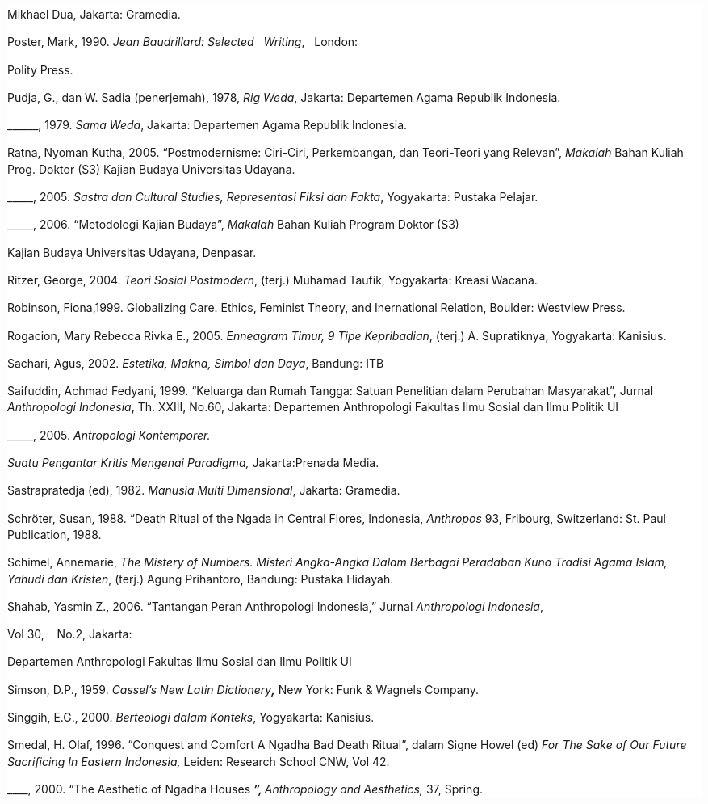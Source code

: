 <p><span class="font2">Mikhael Dua, Jakarta: Gramedia.</span></p>
<p><span class="font2">Poster, Mark, 1990. </span><span class="font2" style="font-style:italic;">Jean Baudrillard: Selected &nbsp;&nbsp;Writing</span><span class="font2">, &nbsp;&nbsp;London:</span></p>
<p><span class="font2">Polity Press.</span></p>
<p><span class="font2">Pudja, G., dan W. Sadia (penerjemah), 1978, </span><span class="font2" style="font-style:italic;">Rig Weda</span><span class="font2">, Jakarta: Departemen Agama Republik Indonesia.</span></p>
<p><span class="font2">______, 1979. </span><span class="font2" style="font-style:italic;">Sama Weda</span><span class="font2">, Jakarta: Departemen Agama Republik Indonesia.</span></p>
<p><span class="font2">Ratna, Nyoman Kutha, 2005. “Postmodernisme: Ciri-Ciri, Perkembangan, dan Teori-Teori yang Relevan”, </span><span class="font2" style="font-style:italic;">Makalah </span><span class="font2">Bahan Kuliah Prog. Doktor (S3) Kajian Budaya Universitas Udayana.</span></p>
<p><span class="font2">_____, 2005. </span><span class="font2" style="font-style:italic;">Sastra dan Cultural Studies, Representasi Fiksi dan Fakta</span><span class="font2">, Yogyakarta: Pustaka Pelajar.</span></p>
<p><span class="font2">_____, 2006. “Metodologi Kajian Budaya”, </span><span class="font2" style="font-style:italic;">Makalah</span><span class="font2"> Bahan Kuliah Program Doktor (S3)</span></p>
<p><span class="font2">Kajian Budaya Universitas Udayana, Denpasar.</span></p>
<p><span class="font2">Ritzer, George, 2004. </span><span class="font2" style="font-style:italic;">Teori Sosial Postmodern</span><span class="font2">, (terj.) Muhamad Taufik, Yogyakarta: Kreasi Wacana.</span></p>
<p><span class="font2">Robinson, Fiona,1999. Globalizing Care. Ethics, Feminist Theory, and Inernational Relation, Boulder: Westview Press.</span></p>
<p><span class="font2">Rogacion, Mary Rebecca Rivka E., 2005. </span><span class="font2" style="font-style:italic;">Enneagram Timur, 9 Tipe Kepribadian</span><span class="font2">, (terj.) A. Supratiknya, Yogyakarta: Kanisius.</span></p>
<p><span class="font2">Sachari, Agus, 2002. </span><span class="font2" style="font-style:italic;">Estetika, Makna, Simbol dan Daya</span><span class="font2">, Bandung: ITB</span></p>
<p><span class="font2">Saifuddin, Achmad Fedyani, 1999. “Keluarga dan Rumah Tangga: Satuan Penelitian dalam Perubahan Masyarakat”, Jurnal </span><span class="font2" style="font-style:italic;">Anthropologi Indonesia</span><span class="font2">, Th. XXIII, No.60, Jakarta: Departemen Anthropologi Fakultas Ilmu Sosial dan Ilmu Politik UI</span></p>
<p><span class="font2">_____, 2005. </span><span class="font2" style="font-style:italic;">Antropologi Kontemporer.</span></p>
<p><span class="font2" style="font-style:italic;">Suatu Pengantar Kritis Mengenai Paradigma, </span><span class="font2">Jakarta:Prenada Media.</span></p>
<p><span class="font2">Sastrapratedja (ed), 1982. </span><span class="font2" style="font-style:italic;">Manusia Multi Dimensional</span><span class="font2">, Jakarta: Gramedia.</span></p>
<p><span class="font2">Schröter, Susan, 1988. “Death Ritual of the Ngada in Central Flores, Indonesia, </span><span class="font2" style="font-style:italic;">Anthropos</span><span class="font2"> 93, Fribourg, Switzerland: St. Paul Publication, 1988.</span></p>
<p><span class="font2">Schimel, Annemarie, </span><span class="font2" style="font-style:italic;">The Mistery of Numbers. Misteri Angka-Angka Dalam Berbagai Peradaban Kuno Tradisi Agama Islam, Yahudi dan Kristen</span><span class="font2">, (terj.) Agung Prihantoro, Bandung: Pustaka Hidayah.</span></p>
<p><span class="font2">Shahab, Yasmin Z., 2006. “Tantangan Peran Anthropologi Indonesia,” Jurnal </span><span class="font2" style="font-style:italic;">Anthropologi Indonesia</span><span class="font2">,</span></p>
<p><span class="font2">Vol 30, &nbsp;&nbsp;&nbsp;No.2, Jakarta:</span></p>
<p><span class="font2">Departemen Anthropologi Fakultas Ilmu Sosial dan Ilmu Politik UI</span></p>
<p><span class="font2">Simson, D.P., 1959. </span><span class="font2" style="font-style:italic;">Cassel’s New Latin Dictionery</span><span class="font2" style="font-weight:bold;font-style:italic;">,</span><span class="font2"> New York: Funk &amp;&nbsp;Wagnels Company.</span></p>
<p><span class="font2">Singgih, E.G., 2000. </span><span class="font2" style="font-style:italic;">Berteologi dalam Konteks</span><span class="font2">, Yogyakarta: Kanisius.</span></p>
<p><span class="font2">Smedal, H. Olaf, 1996. “Conquest and Comfort A Ngadha Bad Death Ritual”, dalam Signe Howel (ed) </span><span class="font2" style="font-style:italic;">For The Sake of Our Future Sacrificing In Eastern Indonesia, </span><span class="font2">Leiden: Research School CNW, Vol 42.</span></p>
<p><span class="font2">____, 2000. “The Aesthetic of Ngadha Houses </span><span class="font2" style="font-weight:bold;font-style:italic;">”, </span><span class="font2" style="font-style:italic;">Anthropology and Aesthetics,</span><span class="font2"> 37, Spring.</span></p>